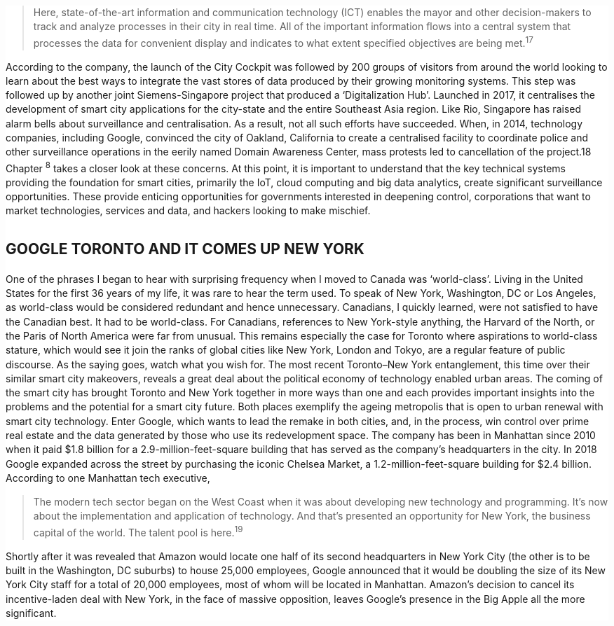 > Here, state-of-the-art information and communication technology (ICT) enables the mayor and other decision-makers to track and analyze processes in their city in real time. All of the important information flows into a central system that processes the data for convenient display and indicates to what extent specified objectives are being met.<sup>17</sup>

According to the company, the launch of the City Cockpit was followed by 200 groups of visitors from around the world looking to learn about the best ways to integrate the vast stores of data produced by their growing monitoring systems. This step was followed up by another joint Siemens-Singapore project that produced a ‘Digitalization Hub’. Launched in 2017, it centralises the development of smart city applications for the city-state and the entire Southeast Asia region. Like Rio, Singapore has raised alarm bells about surveillance and centralisation. As a result, not all such efforts have succeeded. When, in 2014, technology companies, including Google, convinced the city of Oakland, California to create a centralised facility to coordinate police and other surveillance operations in the eerily named Domain Awareness Center, mass protests led to cancellation of the project.18 Chapter <sup>8</sup> takes a closer look at these concerns. At this point, it is important to understand that the key technical systems providing the foundation for smart cities, primarily the IoT, cloud computing and big data analytics, create significant surveillance opportunities. These provide enticing opportunities for governments interested in deepening control, corporations that want to market technologies, services and data, and hackers looking to make mischief.

## GOOGLE TORONTO AND IT COMES UP NEW YORK

One of the phrases I began to hear with surprising frequency when I moved to Canada was ‘world-class’. Living in the United States for the first 36 years of my life, it was rare to hear the term used. To speak of New York, Washington, DC or Los Angeles, as world-class would be considered redundant and hence unnecessary. Canadians, I quickly learned, were not satisfied to have the Canadian best. It had to be world-class. For Canadians, references to New York-style anything, the Harvard of the North, or the Paris of North America were far from unusual. This remains especially the case for Toronto where aspirations to world-class stature, which would see it join the ranks of global cities like New York, London and Tokyo, are a regular feature of public discourse. As the saying goes, watch what you wish for. The most recent Toronto–New York entanglement, this time over their similar smart city makeovers, reveals a great deal about the political economy of technology enabled urban areas. The coming of the smart city has brought Toronto and New York together in more ways than one and each provides important insights into the problems and the potential for a smart city future. Both places exemplify the ageing metropolis that is open to urban renewal with smart city technology. Enter Google, which wants to lead the remake in both cities, and, in the process, win control over prime real estate and the data generated by those who use its redevelopment space. The company has been in Manhattan since 2010 when it paid $1.8 billion for a 2.9-million-feet-square building that has served as the company’s headquarters in the city. In 2018 Google expanded across the street by purchasing the iconic Chelsea Market, a 1.2-million-feet-square building for $2.4 billion. According to one Manhattan tech executive,

> The modern tech sector began on the West Coast when it was about developing new technology and programming. It’s now about the implementation and application of technology. And that’s presented an opportunity for New York, the business capital of the world. The talent pool is here.<sup>19</sup>

Shortly after it was revealed that Amazon would locate one half of its second headquarters in New York City (the other is to be built in the Washington, DC suburbs) to house 25,000 employees, Google announced that it would be doubling the size of its New York City staff for a total of 20,000 employees, most of whom will be located in Manhattan. Amazon’s decision to cancel its incentive-laden deal with New York, in the face of massive opposition, leaves Google’s presence in the Big Apple all the more significant.
